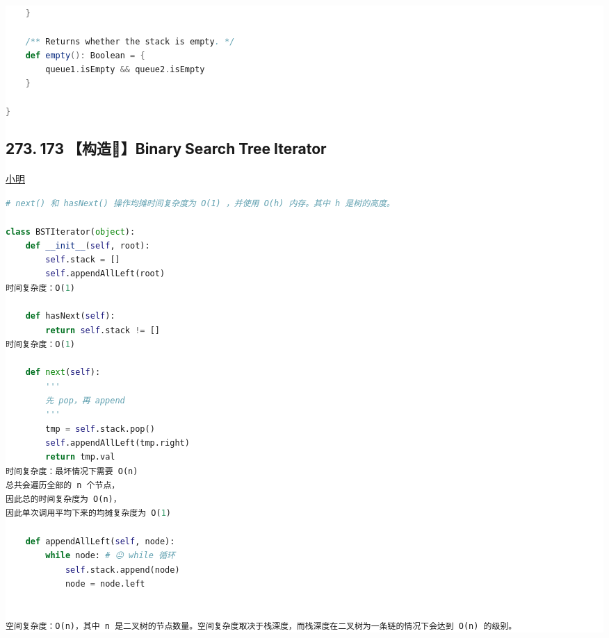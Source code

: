 ```scala
    }

    /** Returns whether the stack is empty. */
    def empty(): Boolean = {
        queue1.isEmpty && queue2.isEmpty
    }

}

```


##  273. <a name='BinarySearchTreeIterator'></a>173 【构造🏰】Binary Search Tree Iterator

[小明](https://www.bilibili.com/video/BV1qK41137h1?spm_id_from=333.999.0.0)

```py
# next() 和 hasNext() 操作均摊时间复杂度为 O(1) ，并使用 O(h) 内存。其中 h 是树的高度。

class BSTIterator(object):
    def __init__(self, root):
        self.stack = []
        self.appendAllLeft(root)
时间复杂度：O(1)      

    def hasNext(self):
        return self.stack != []
时间复杂度：O(1)

    def next(self):
        '''
        先 pop，再 append
        '''
        tmp = self.stack.pop()
        self.appendAllLeft(tmp.right)
        return tmp.val
时间复杂度：最坏情况下需要 O(n)
总共会遍历全部的 n 个节点，
因此总的时间复杂度为 O(n)，
因此单次调用平均下来的均摊复杂度为 O(1)

    def appendAllLeft(self, node):
        while node: # 😐 while 循环
            self.stack.append(node)
            node = node.left


空间复杂度：O(n)，其中 n 是二叉树的节点数量。空间复杂度取决于栈深度，而栈深度在二叉树为一条链的情况下会达到 O(n) 的级别。


```
